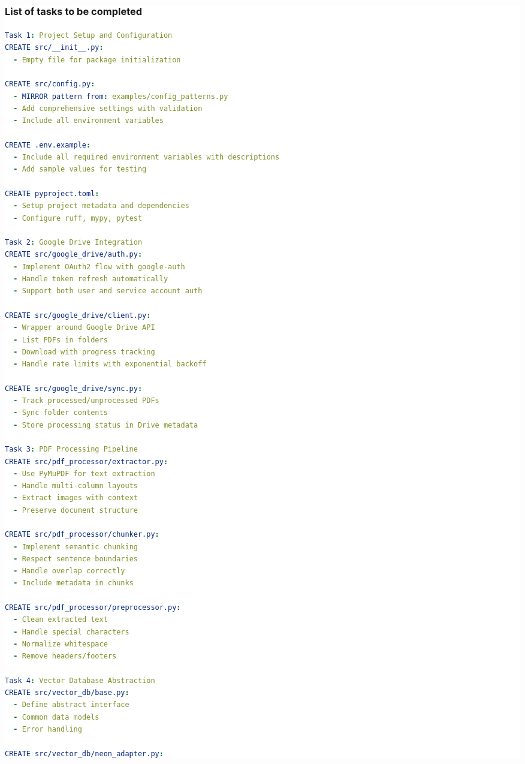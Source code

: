 
### List of tasks to be completed

```yaml
Task 1: Project Setup and Configuration
CREATE src/__init__.py:
  - Empty file for package initialization
  
CREATE src/config.py:
  - MIRROR pattern from: examples/config_patterns.py
  - Add comprehensive settings with validation
  - Include all environment variables

CREATE .env.example:
  - Include all required environment variables with descriptions
  - Add sample values for testing

CREATE pyproject.toml:
  - Setup project metadata and dependencies
  - Configure ruff, mypy, pytest

Task 2: Google Drive Integration
CREATE src/google_drive/auth.py:
  - Implement OAuth2 flow with google-auth
  - Handle token refresh automatically
  - Support both user and service account auth

CREATE src/google_drive/client.py:
  - Wrapper around Google Drive API
  - List PDFs in folders
  - Download with progress tracking
  - Handle rate limits with exponential backoff

CREATE src/google_drive/sync.py:
  - Track processed/unprocessed PDFs
  - Sync folder contents
  - Store processing status in Drive metadata

Task 3: PDF Processing Pipeline
CREATE src/pdf_processor/extractor.py:
  - Use PyMuPDF for text extraction
  - Handle multi-column layouts
  - Extract images with context
  - Preserve document structure

CREATE src/pdf_processor/chunker.py:
  - Implement semantic chunking
  - Respect sentence boundaries
  - Handle overlap correctly
  - Include metadata in chunks

CREATE src/pdf_processor/preprocessor.py:
  - Clean extracted text
  - Handle special characters
  - Normalize whitespace
  - Remove headers/footers

Task 4: Vector Database Abstraction
CREATE src/vector_db/base.py:
  - Define abstract interface
  - Common data models
  - Error handling

CREATE src/vector_db/neon_adapter.py:
```